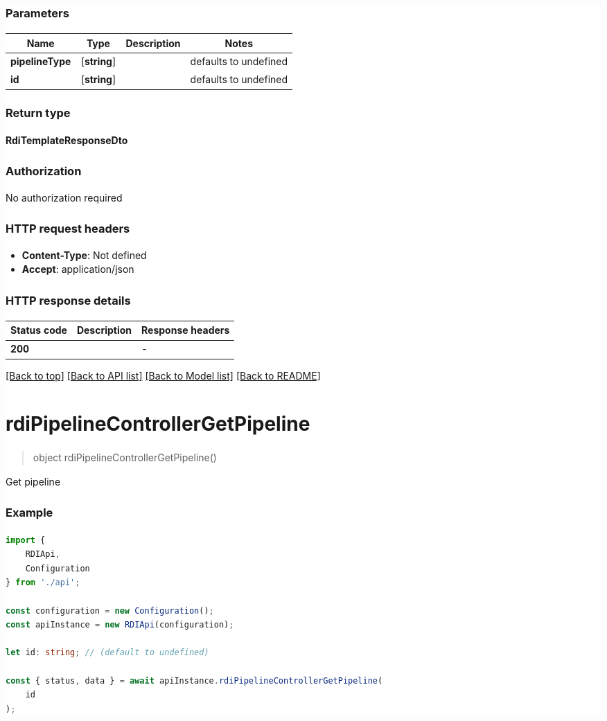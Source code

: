 ### Parameters

|Name | Type | Description  | Notes|
|------------- | ------------- | ------------- | -------------|
| **pipelineType** | [**string**] |  | defaults to undefined|
| **id** | [**string**] |  | defaults to undefined|


### Return type

**RdiTemplateResponseDto**

### Authorization

No authorization required

### HTTP request headers

 - **Content-Type**: Not defined
 - **Accept**: application/json


### HTTP response details
| Status code | Description | Response headers |
|-------------|-------------|------------------|
|**200** |  |  -  |

[[Back to top]](#) [[Back to API list]](../README.md#documentation-for-api-endpoints) [[Back to Model list]](../README.md#documentation-for-models) [[Back to README]](../README.md)

# **rdiPipelineControllerGetPipeline**
> object rdiPipelineControllerGetPipeline()

Get pipeline

### Example

```typescript
import {
    RDIApi,
    Configuration
} from './api';

const configuration = new Configuration();
const apiInstance = new RDIApi(configuration);

let id: string; // (default to undefined)

const { status, data } = await apiInstance.rdiPipelineControllerGetPipeline(
    id
);
```
